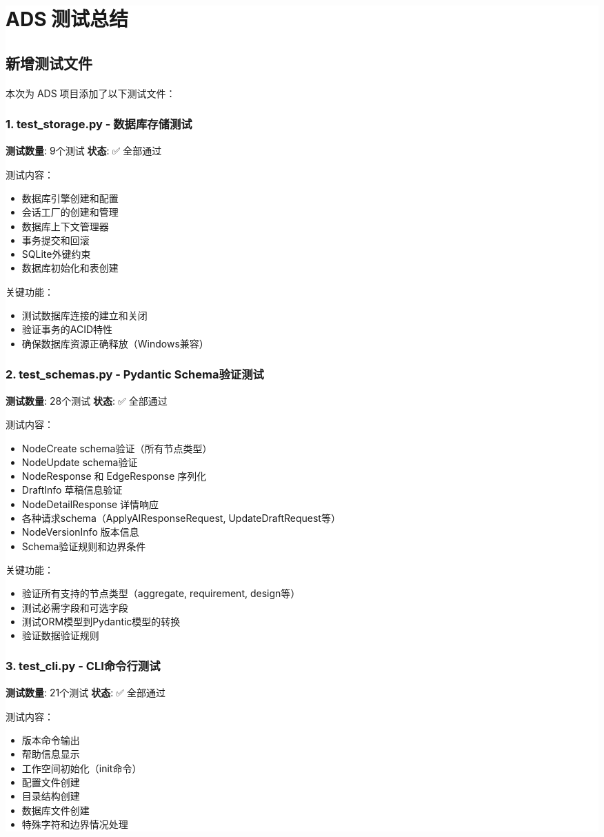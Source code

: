# ADS 测试总结

## 新增测试文件

本次为 ADS 项目添加了以下测试文件：

### 1. test_storage.py - 数据库存储测试
**测试数量**: 9个测试
**状态**: ✅ 全部通过

测试内容：
- 数据库引擎创建和配置
- 会话工厂的创建和管理
- 数据库上下文管理器
- 事务提交和回滚
- SQLite外键约束
- 数据库初始化和表创建

关键功能：
- 测试数据库连接的建立和关闭
- 验证事务的ACID特性
- 确保数据库资源正确释放（Windows兼容）

### 2. test_schemas.py - Pydantic Schema验证测试
**测试数量**: 28个测试
**状态**: ✅ 全部通过

测试内容：
- NodeCreate schema验证（所有节点类型）
- NodeUpdate schema验证
- NodeResponse 和 EdgeResponse 序列化
- DraftInfo 草稿信息验证
- NodeDetailResponse 详情响应
- 各种请求schema（ApplyAIResponseRequest, UpdateDraftRequest等）
- NodeVersionInfo 版本信息
- Schema验证规则和边界条件

关键功能：
- 验证所有支持的节点类型（aggregate, requirement, design等）
- 测试必需字段和可选字段
- 测试ORM模型到Pydantic模型的转换
- 验证数据验证规则

### 3. test_cli.py - CLI命令行测试
**测试数量**: 21个测试
**状态**: ✅ 全部通过

测试内容：
- 版本命令输出
- 帮助信息显示
- 工作空间初始化（init命令）
- 配置文件创建
- 目录结构创建
- 数据库文件创建
- 特殊字符和边界情况处理
